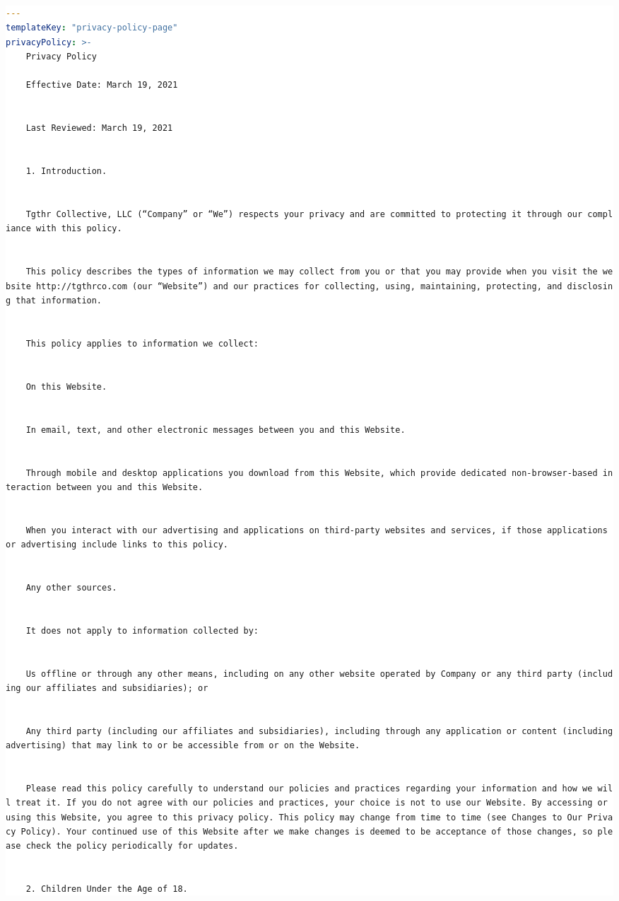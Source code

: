 ```yaml
---
templateKey: "privacy-policy-page"
privacyPolicy: >-
    Privacy Policy

    Effective Date: March 19, 2021


    Last Reviewed: March 19, 2021


    1. Introduction.


    Tgthr Collective, LLC (“Company” or “We”) respects your privacy and are committed to protecting it through our compliance with this policy.


    This policy describes the types of information we may collect from you or that you may provide when you visit the website http://tgthrco.com (our “Website”) and our practices for collecting, using, maintaining, protecting, and disclosing that information.


    This policy applies to information we collect:


    On this Website.


    In email, text, and other electronic messages between you and this Website.


    Through mobile and desktop applications you download from this Website, which provide dedicated non-browser-based interaction between you and this Website.


    When you interact with our advertising and applications on third-party websites and services, if those applications or advertising include links to this policy.


    Any other sources.


    It does not apply to information collected by:


    Us offline or through any other means, including on any other website operated by Company or any third party (including our affiliates and subsidiaries); or


    Any third party (including our affiliates and subsidiaries), including through any application or content (including advertising) that may link to or be accessible from or on the Website.


    Please read this policy carefully to understand our policies and practices regarding your information and how we will treat it. If you do not agree with our policies and practices, your choice is not to use our Website. By accessing or using this Website, you agree to this privacy policy. This policy may change from time to time (see Changes to Our Privacy Policy). Your continued use of this Website after we make changes is deemed to be acceptance of those changes, so please check the policy periodically for updates.


    2. Children Under the Age of 18.
```